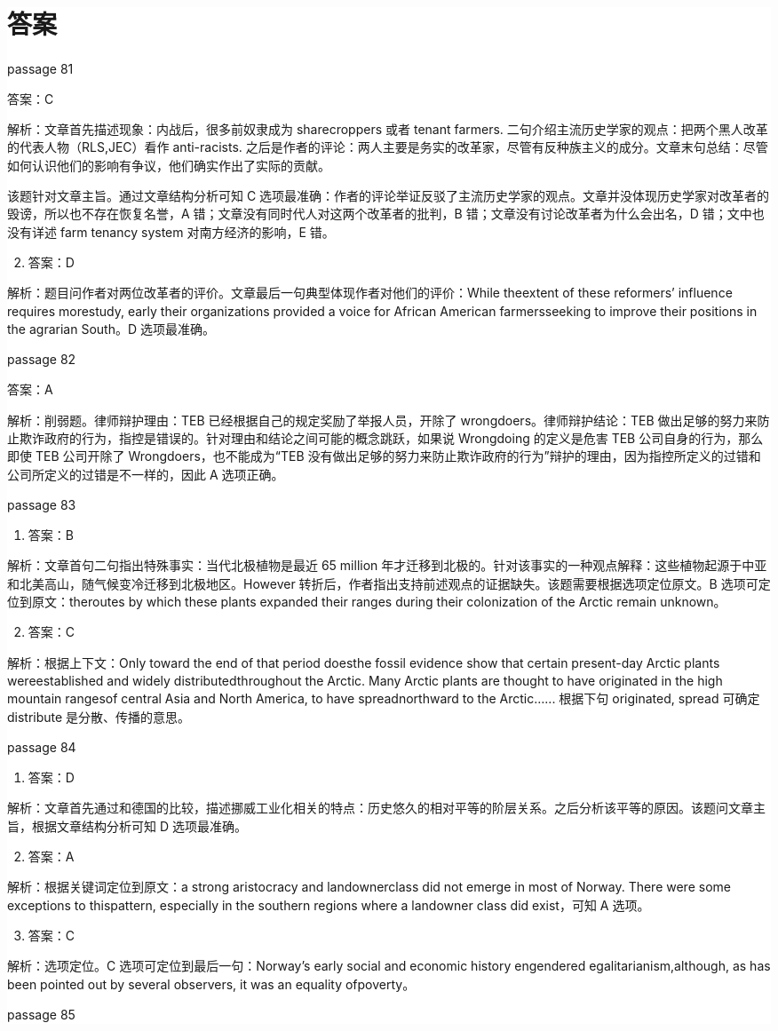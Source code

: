 
# 答案

passage 81

答案：C

解析：文章首先描述现象：内战后，很多前奴隶成为 sharecroppers 或者 tenant farmers. 二句介绍主流历史学家的观点：把两个黑人改革的代表人物（RLS,JEC）看作 anti-racists. 之后是作者的评论：两人主要是务实的改革家，尽管有反种族主义的成分。文章末句总结：尽管如何认识他们的影响有争议，他们确实作出了实际的贡献。

该题针对文章主旨。通过文章结构分析可知 C 选项最准确：作者的评论举证反驳了主流历史学家的观点。文章并没体现历史学家对改革者的毁谤，所以也不存在恢复名誉，A 错；文章没有同时代人对这两个改革者的批判，B 错；文章没有讨论改革者为什么会出名，D 错；文中也没有详述 farm tenancy system 对南方经济的影响，E 错。

2. 答案：D

解析：题目问作者对两位改革者的评价。文章最后一句典型体现作者对他们的评价：While theextent of these reformers’ influence requires morestudy, early their organizations provided a voice for African American farmersseeking to improve their positions in the agrarian South。D 选项最准确。

passage 82

答案：A

解析：削弱题。律师辩护理由：TEB 已经根据自己的规定奖励了举报人员，开除了 wrongdoers。律师辩护结论：TEB 做出足够的努力来防止欺诈政府的行为，指控是错误的。针对理由和结论之间可能的概念跳跃，如果说 Wrongdoing 的定义是危害 TEB 公司自身的行为，那么即使 TEB 公司开除了 Wrongdoers，也不能成为“TEB 没有做出足够的努力来防止欺诈政府的行为”辩护的理由，因为指控所定义的过错和公司所定义的过错是不一样的，因此 A 选项正确。

passage 83

1. 答案：B

解析：文章首句二句指出特殊事实：当代北极植物是最近 65 million 年才迁移到北极的。针对该事实的一种观点解释：这些植物起源于中亚和北美高山，随气候变冷迁移到北极地区。However 转折后，作者指出支持前述观点的证据缺失。该题需要根据选项定位原文。B 选项可定位到原文：theroutes by which these plants expanded their ranges during their colonization of the Arctic remain unknown。

2. 答案：C

解析：根据上下文：Only toward the end of that period doesthe fossil evidence show that certain present-day Arctic plants wereestablished and widely distributedthroughout the Arctic. Many Arctic plants are thought to have originated in the high mountain rangesof central Asia and North America, to have spreadnorthward to the Arctic…... 根据下句 originated, spread 可确定 distribute 是分散、传播的意思。

passage 84

1. 答案：D

解析：文章首先通过和德国的比较，描述挪威工业化相关的特点：历史悠久的相对平等的阶层关系。之后分析该平等的原因。该题问文章主旨，根据文章结构分析可知 D 选项最准确。

2. 答案：A

解析：根据关键词定位到原文：a strong aristocracy and landownerclass did not emerge in most of Norway. There were some exceptions to thispattern, especially in the southern regions where a landowner class did exist，可知 A 选项。

3. 答案：C

解析：选项定位。C 选项可定位到最后一句：Norway’s early social and economic history engendered egalitarianism,although, as has been pointed out by several observers, it was an equality ofpoverty。

passage 85
